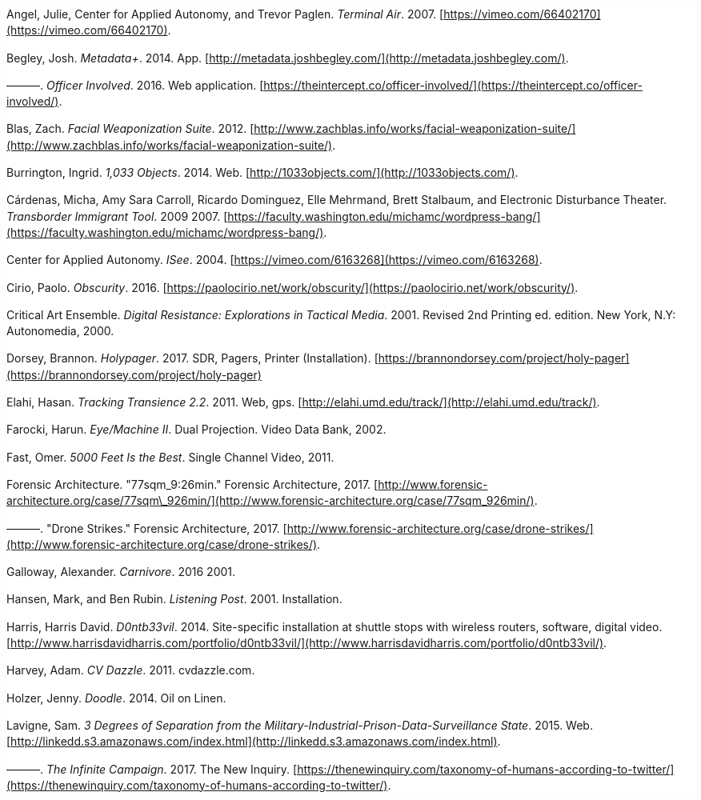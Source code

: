 Angel, Julie, Center for Applied Autonomy, and Trevor Paglen. _Terminal Air_. 2007. [https://vimeo.com/66402170](https://vimeo.com/66402170).

Begley, Josh. _Metadata+_. 2014. App. [http://metadata.joshbegley.com/](http://metadata.joshbegley.com/).

———. _Officer Involved_. 2016. Web application. [https://theintercept.co/officer-involved/](https://theintercept.co/officer-involved/).

Blas, Zach. _Facial Weaponization Suite_. 2012. [http://www.zachblas.info/works/facial-weaponization-suite/](http://www.zachblas.info/works/facial-weaponization-suite/).

Burrington, Ingrid. _1,033 Objects_. 2014. Web. [http://1033objects.com/](http://1033objects.com/).

Cárdenas, Micha, Amy Sara Carroll, Ricardo Dominguez, Elle Mehrmand, Brett Stalbaum, and Electronic Disturbance Theater. _Transborder Immigrant Tool_. 2009 2007. [https://faculty.washington.edu/michamc/wordpress-bang/](https://faculty.washington.edu/michamc/wordpress-bang/).

Center for Applied Autonomy. _ISee_. 2004. [https://vimeo.com/6163268](https://vimeo.com/6163268).

Cirio, Paolo. _Obscurity_. 2016. [https://paolocirio.net/work/obscurity/](https://paolocirio.net/work/obscurity/).

Critical Art Ensemble. _Digital Resistance: Explorations in Tactical Media_. 2001. Revised 2nd Printing ed. edition. New York, N.Y: Autonomedia, 2000.

Dorsey, Brannon. _Holypager_. 2017. SDR, Pagers, Printer (Installation). [https://brannondorsey.com/project/holy-pager](https://brannondorsey.com/project/holy-pager)

Elahi, Hasan. _Tracking Transience 2.2_. 2011. Web, gps. [http://elahi.umd.edu/track/](http://elahi.umd.edu/track/).

Farocki, Harun. _Eye/Machine II_. Dual Projection. Video Data Bank, 2002.

Fast, Omer. _5000 Feet Is the Best_. Single Channel Video, 2011.

Forensic Architecture. &quot;77sqm\_9:26min.&quot; Forensic Architecture, 2017. [http://www.forensic-architecture.org/case/77sqm\_926min/](http://www.forensic-architecture.org/case/77sqm_926min/).

———. &quot;Drone Strikes.&quot; Forensic Architecture, 2017. [http://www.forensic-architecture.org/case/drone-strikes/](http://www.forensic-architecture.org/case/drone-strikes/).

Galloway, Alexander. _Carnivore_. 2016 2001.

Hansen, Mark, and Ben Rubin. _Listening Post_. 2001. Installation.

Harris, Harris David. _D0ntb33vil_. 2014. Site-specific installation at shuttle stops with wireless routers, software, digital video. [http://www.harrisdavidharris.com/portfolio/d0ntb33vil/](http://www.harrisdavidharris.com/portfolio/d0ntb33vil/).

Harvey, Adam. _CV Dazzle_. 2011. cvdazzle.com.

Holzer, Jenny. _Doodle_. 2014. Oil on Linen.

Lavigne, Sam. _3 Degrees of Separation from the Military-Industrial-Prison-Data-Surveillance State_. 2015. Web. [http://linkedd.s3.amazonaws.com/index.html](http://linkedd.s3.amazonaws.com/index.html).

———. _The Infinite Campaign_. 2017. The New Inquiry. [https://thenewinquiry.com/taxonomy-of-humans-according-to-twitter/](https://thenewinquiry.com/taxonomy-of-humans-according-to-twitter/).
